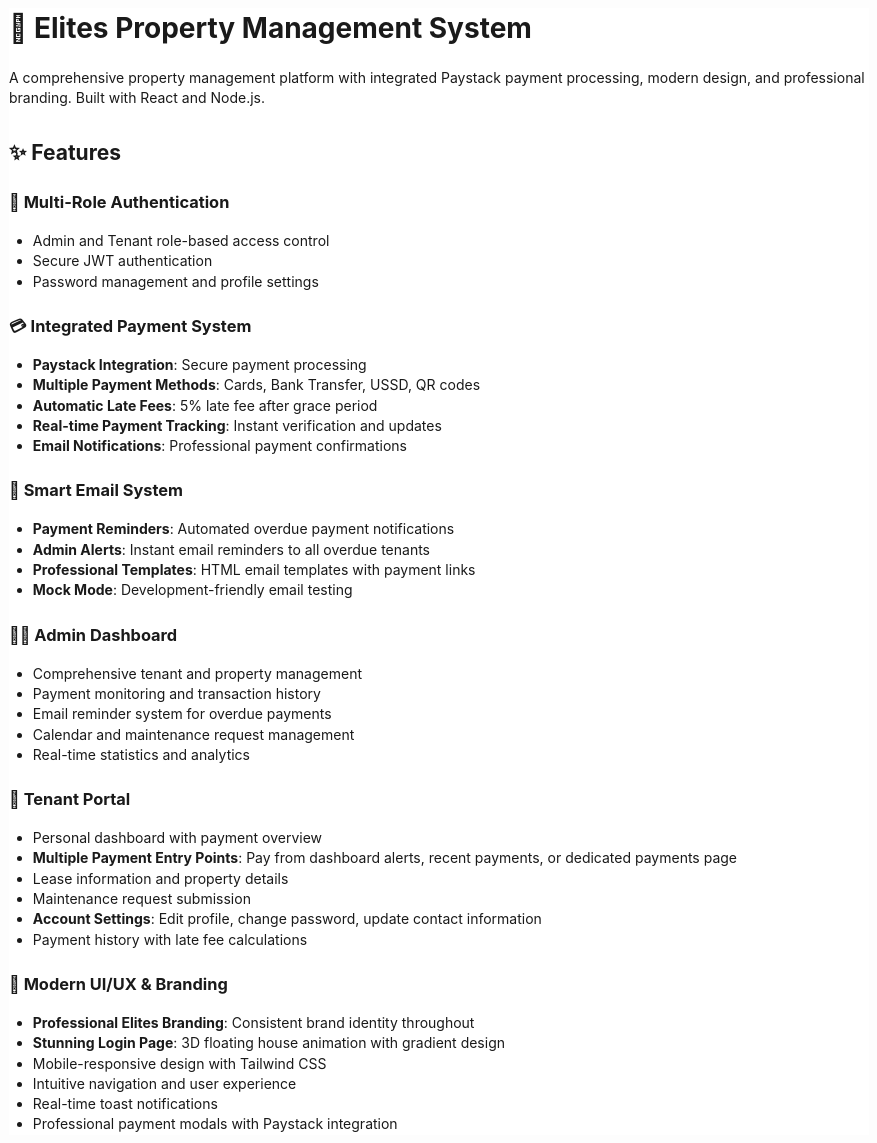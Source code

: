 # 🏢 Elites Property Management System

A comprehensive property management platform with integrated Paystack payment processing, modern design, and professional branding. Built with React and Node.js.

## ✨ Features

### 🔐 **Multi-Role Authentication**
- Admin and Tenant role-based access control
- Secure JWT authentication
- Password management and profile settings

### 💳 **Integrated Payment System**
- **Paystack Integration**: Secure payment processing
- **Multiple Payment Methods**: Cards, Bank Transfer, USSD, QR codes
- **Automatic Late Fees**: 5% late fee after grace period
- **Real-time Payment Tracking**: Instant verification and updates
- **Email Notifications**: Professional payment confirmations

### 📧 **Smart Email System**
- **Payment Reminders**: Automated overdue payment notifications
- **Admin Alerts**: Instant email reminders to all overdue tenants
- **Professional Templates**: HTML email templates with payment links
- **Mock Mode**: Development-friendly email testing

### 👨‍💼 **Admin Dashboard**
- Comprehensive tenant and property management
- Payment monitoring and transaction history
- Email reminder system for overdue payments
- Calendar and maintenance request management
- Real-time statistics and analytics

### 👤 **Tenant Portal**
- Personal dashboard with payment overview
- **Multiple Payment Entry Points**: Pay from dashboard alerts, recent payments, or dedicated payments page
- Lease information and property details
- Maintenance request submission
- **Account Settings**: Edit profile, change password, update contact information
- Payment history with late fee calculations

### 📱 **Modern UI/UX & Branding**
- **Professional Elites Branding**: Consistent brand identity throughout
- **Stunning Login Page**: 3D floating house animation with gradient design
- Mobile-responsive design with Tailwind CSS
- Intuitive navigation and user experience
- Real-time toast notifications
- Professional payment modals with Paystack integration
